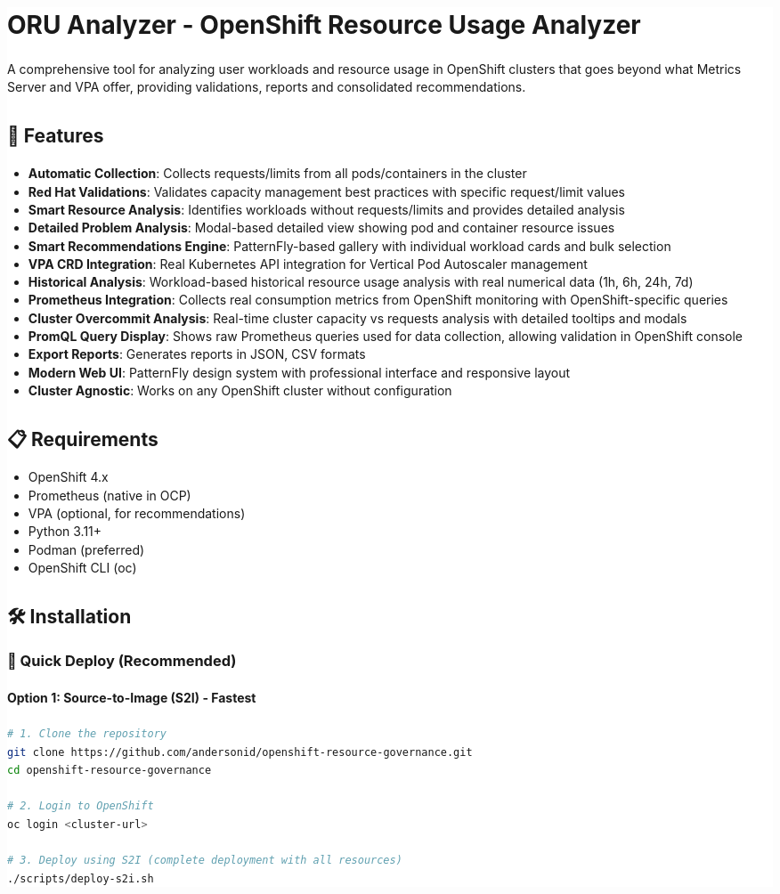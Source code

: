 # ORU Analyzer - OpenShift Resource Usage Analyzer

A comprehensive tool for analyzing user workloads and resource usage in OpenShift clusters that goes beyond what Metrics Server and VPA offer, providing validations, reports and consolidated recommendations.

## 🚀 Features

- **Automatic Collection**: Collects requests/limits from all pods/containers in the cluster
- **Red Hat Validations**: Validates capacity management best practices with specific request/limit values
- **Smart Resource Analysis**: Identifies workloads without requests/limits and provides detailed analysis
- **Detailed Problem Analysis**: Modal-based detailed view showing pod and container resource issues
- **Smart Recommendations Engine**: PatternFly-based gallery with individual workload cards and bulk selection
- **VPA CRD Integration**: Real Kubernetes API integration for Vertical Pod Autoscaler management
- **Historical Analysis**: Workload-based historical resource usage analysis with real numerical data (1h, 6h, 24h, 7d)
- **Prometheus Integration**: Collects real consumption metrics from OpenShift monitoring with OpenShift-specific queries
- **Cluster Overcommit Analysis**: Real-time cluster capacity vs requests analysis with detailed tooltips and modals
- **PromQL Query Display**: Shows raw Prometheus queries used for data collection, allowing validation in OpenShift console
- **Export Reports**: Generates reports in JSON, CSV formats
- **Modern Web UI**: PatternFly design system with professional interface and responsive layout
- **Cluster Agnostic**: Works on any OpenShift cluster without configuration

## 📋 Requirements

- OpenShift 4.x
- Prometheus (native in OCP)
- VPA (optional, for recommendations)
- Python 3.11+
- Podman (preferred)
- OpenShift CLI (oc)

## 🛠️ Installation

### 🚀 Quick Deploy (Recommended)

#### Option 1: Source-to-Image (S2I) - Fastest
```bash
# 1. Clone the repository
git clone https://github.com/andersonid/openshift-resource-governance.git
cd openshift-resource-governance

# 2. Login to OpenShift
oc login <cluster-url>

# 3. Deploy using S2I (complete deployment with all resources)
./scripts/deploy-s2i.sh
```

